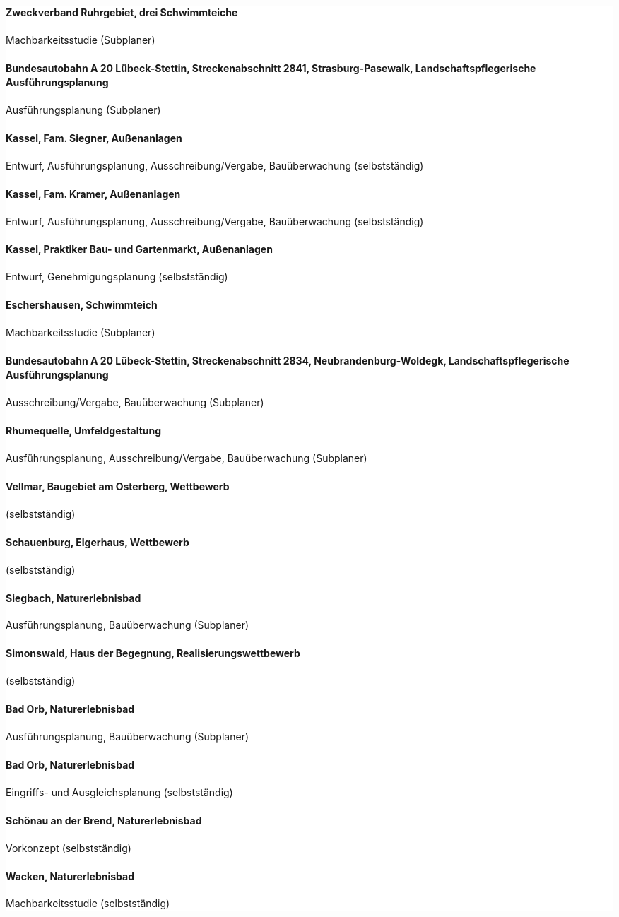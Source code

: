 #### Zweckverband Ruhrgebiet, drei Schwimmteiche
Machbarkeitsstudie (Subplaner)

#### Bundesautobahn A 20 Lübeck-Stettin, Streckenabschnitt 2841, Strasburg-Pasewalk, Landschaftspflegerische Ausführungsplanung
Ausführungsplanung (Subplaner)

#### Kassel, Fam. Siegner, Außenanlagen
Entwurf, Ausführungsplanung, Ausschreibung/Vergabe, Bauüberwachung (selbstständig)

#### Kassel, Fam. Kramer, Außenanlagen
Entwurf, Ausführungsplanung, Ausschreibung/Vergabe, Bauüberwachung (selbstständig)

#### Kassel, Praktiker Bau- und Gartenmarkt, Außenanlagen
Entwurf, Genehmigungsplanung (selbstständig)

#### Eschershausen, Schwimmteich
Machbarkeitsstudie (Subplaner)

#### Bundesautobahn A 20 Lübeck-Stettin, Streckenabschnitt 2834, Neubrandenburg-Woldegk, Landschaftspflegerische Ausführungsplanung
Ausschreibung/Vergabe, Bauüberwachung (Subplaner)

#### Rhumequelle, Umfeldgestaltung
Ausführungsplanung, Ausschreibung/Vergabe, Bauüberwachung (Subplaner)

#### Vellmar, Baugebiet am Osterberg, Wettbewerb
(selbstständig)

#### Schauenburg, Elgerhaus, Wettbewerb
(selbstständig)

#### Siegbach, Naturerlebnisbad
Ausführungsplanung, Bauüberwachung (Subplaner)

#### Simonswald, Haus der Begegnung, Realisierungswettbewerb
(selbstständig)

#### Bad Orb, Naturerlebnisbad
Ausführungsplanung, Bauüberwachung (Subplaner)

#### Bad Orb, Naturerlebnisbad
Eingriffs- und Ausgleichsplanung (selbstständig)

#### Schönau an der Brend, Naturerlebnisbad
Vorkonzept (selbstständig)

#### Wacken, Naturerlebnisbad
Machbarkeitsstudie (selbstständig)
